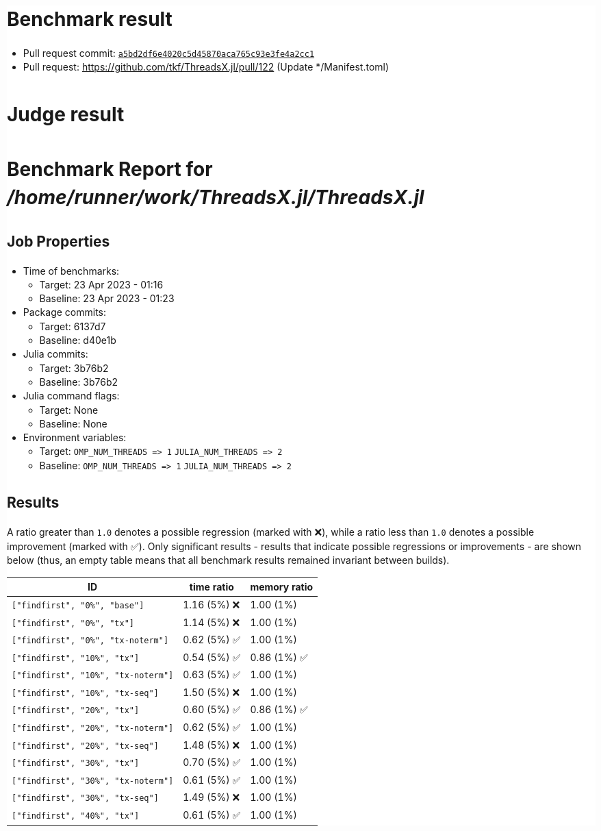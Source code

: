 # Benchmark result

* Pull request commit: [`a5bd2df6e4020c5d45870aca765c93e3fe4a2cc1`](https://github.com/tkf/ThreadsX.jl/commit/a5bd2df6e4020c5d45870aca765c93e3fe4a2cc1)
* Pull request: <https://github.com/tkf/ThreadsX.jl/pull/122> (Update */Manifest.toml)

# Judge result
# Benchmark Report for */home/runner/work/ThreadsX.jl/ThreadsX.jl*

## Job Properties
* Time of benchmarks:
    - Target: 23 Apr 2023 - 01:16
    - Baseline: 23 Apr 2023 - 01:23
* Package commits:
    - Target: 6137d7
    - Baseline: d40e1b
* Julia commits:
    - Target: 3b76b2
    - Baseline: 3b76b2
* Julia command flags:
    - Target: None
    - Baseline: None
* Environment variables:
    - Target: `OMP_NUM_THREADS => 1` `JULIA_NUM_THREADS => 2`
    - Baseline: `OMP_NUM_THREADS => 1` `JULIA_NUM_THREADS => 2`

## Results
A ratio greater than `1.0` denotes a possible regression (marked with :x:), while a ratio less
than `1.0` denotes a possible improvement (marked with :white_check_mark:). Only significant results - results
that indicate possible regressions or improvements - are shown below (thus, an empty table means that all
benchmark results remained invariant between builds).

| ID                                                     | time ratio                   | memory ratio                 |
|--------------------------------------------------------|------------------------------|------------------------------|
| `["findfirst", "0%", "base"]`                          |                1.16 (5%) :x: |                   1.00 (1%)  |
| `["findfirst", "0%", "tx"]`                            |                1.14 (5%) :x: |                   1.00 (1%)  |
| `["findfirst", "0%", "tx-noterm"]`                     | 0.62 (5%) :white_check_mark: |                   1.00 (1%)  |
| `["findfirst", "10%", "tx"]`                           | 0.54 (5%) :white_check_mark: | 0.86 (1%) :white_check_mark: |
| `["findfirst", "10%", "tx-noterm"]`                    | 0.63 (5%) :white_check_mark: |                   1.00 (1%)  |
| `["findfirst", "10%", "tx-seq"]`                       |                1.50 (5%) :x: |                   1.00 (1%)  |
| `["findfirst", "20%", "tx"]`                           | 0.60 (5%) :white_check_mark: | 0.86 (1%) :white_check_mark: |
| `["findfirst", "20%", "tx-noterm"]`                    | 0.62 (5%) :white_check_mark: |                   1.00 (1%)  |
| `["findfirst", "20%", "tx-seq"]`                       |                1.48 (5%) :x: |                   1.00 (1%)  |
| `["findfirst", "30%", "tx"]`                           | 0.70 (5%) :white_check_mark: |                   1.00 (1%)  |
| `["findfirst", "30%", "tx-noterm"]`                    | 0.61 (5%) :white_check_mark: |                   1.00 (1%)  |
| `["findfirst", "30%", "tx-seq"]`                       |                1.49 (5%) :x: |                   1.00 (1%)  |
| `["findfirst", "40%", "tx"]`                           | 0.61 (5%) :white_check_mark: |                   1.00 (1%)  |